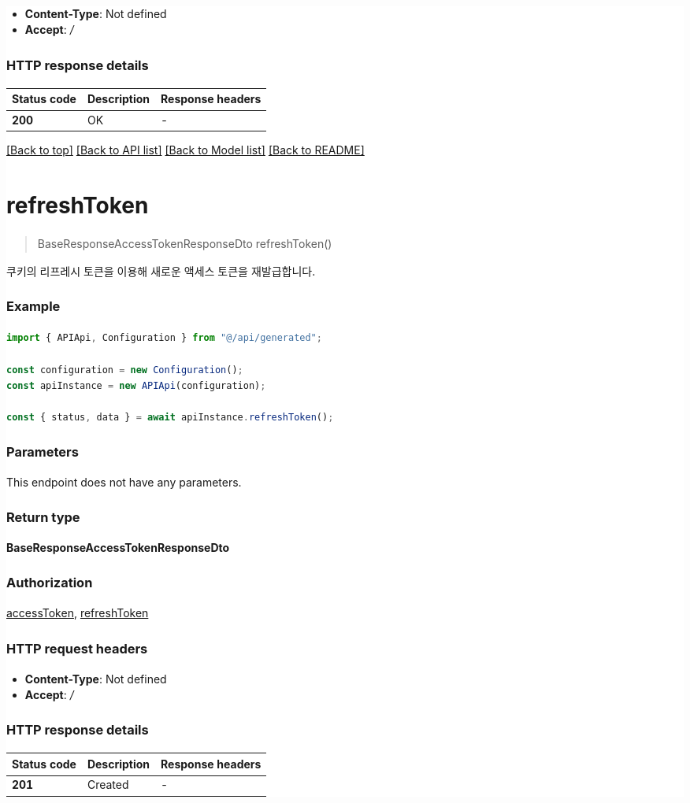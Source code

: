 - **Content-Type**: Not defined
- **Accept**: _/_

### HTTP response details

| Status code | Description | Response headers |
| ----------- | ----------- | ---------------- |
| **200**     | OK          | -                |

[[Back to top]](#) [[Back to API list]](../README.md#documentation-for-api-endpoints) [[Back to Model list]](../README.md#documentation-for-models) [[Back to README]](../README.md)

# **refreshToken**

> BaseResponseAccessTokenResponseDto refreshToken()

쿠키의 리프레시 토큰을 이용해 새로운 액세스 토큰을 재발급합니다.

### Example

```typescript
import { APIApi, Configuration } from "@/api/generated";

const configuration = new Configuration();
const apiInstance = new APIApi(configuration);

const { status, data } = await apiInstance.refreshToken();
```

### Parameters

This endpoint does not have any parameters.

### Return type

**BaseResponseAccessTokenResponseDto**

### Authorization

[accessToken](../README.md#accessToken), [refreshToken](../README.md#refreshToken)

### HTTP request headers

- **Content-Type**: Not defined
- **Accept**: _/_

### HTTP response details

| Status code | Description | Response headers |
| ----------- | ----------- | ---------------- |
| **201**     | Created     | -                |

